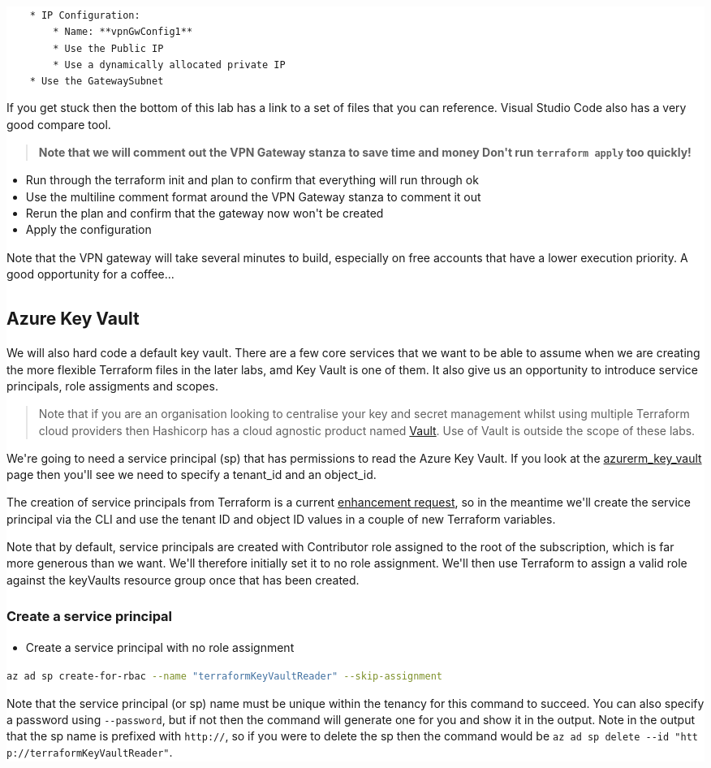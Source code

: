         * IP Configuration:
            * Name: **vpnGwConfig1**
            * Use the Public IP
            * Use a dynamically allocated private IP
        * Use the GatewaySubnet

If you get stuck then the bottom of this lab has a link to a set of files that you can reference.  Visual Studio Code also has a very good compare tool.

> **Note that we will comment out the VPN Gateway stanza to save time and money Don't run `terraform apply` too quickly!**

* Run through the terraform init and plan to confirm that everything will run through ok
* Use the multiline comment format around the VPN Gateway stanza to comment it out
* Rerun the plan and confirm that the gateway now won't be created
* Apply the configuration

Note that the VPN gateway will take several minutes to build, especially on free accounts that have a lower execution priority. A good opportunity for a coffee...

## Azure Key Vault

We will also hard code a default key vault.  There are a few core services that we want to be able to assume when we are creating the more flexible Terraform files in the later labs, amd Key Vault is one of them.  It also give us an opportunity to introduce service principals, role assigments and scopes.

> Note that if you are an organisation looking to centralise your key and secret management whilst using multiple Terraform cloud providers then  Hashicorp has a cloud agnostic product named [Vault](https://www.vaultproject.io/).  Use of Vault is outside the scope of these labs.

We're going to need a service principal (sp) that has permissions to read the Azure Key Vault.  If you look at the [azurerm_key_vault](https://www.terraform.io/docs/providers/azurerm/r/key_vault.html) page then you'll see we need to specify a tenant_id and an object_id.

The creation of service principals from Terraform is a current [enhancement request](https://github.com/terraform-providers/terraform-provider-azurerm/issues/16), so in the meantime we'll create the service principal via the CLI and use the tenant ID and object ID values in a couple of new Terraform variables.  

Note that by default, service principals are created with Contributor role assigned to the root of the subscription, which is far more generous than we want.  We'll therefore initially set it to no role assignment.  We'll then use Terraform to assign a valid role against the keyVaults resource group once that has been created.

### Create a service principal

* Create a service principal with no role assignment

```bash
az ad sp create-for-rbac --name "terraformKeyVaultReader" --skip-assignment
```

Note that the service principal (or sp) name must be unique within the tenancy for this command to succeed.  You can also specify a password using `--password`, but if not then the command will generate one for you and show it in the output.  Note in the output that the sp name is prefixed with `http://`, so if you were to delete the sp then the command would be `az ad sp delete --id "http://terraformKeyVaultReader"`.
